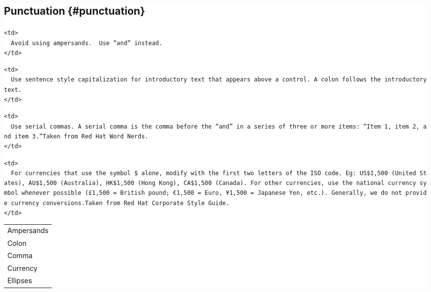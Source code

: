 ## Punctuation {#punctuation}

<table class="table table-bordered">
  <tr>
    <td>
      Ampersands
    </td>
    
    <td>
      Avoid using ampersands.  Use “and” instead.
    </td>
  </tr>
  
  <tr>
    <td>
      Colon
    </td>
    
    <td>
      Use sentence style capitalization for introductory text that appears above a control. A colon follows the introductory text.
    </td>
  </tr>
  
  <tr>
    <td>
      Comma
    </td>
    
    <td>
      Use serial commas. A serial comma is the comma before the “and” in a series of three or more items: “Item 1, item 2, and item 3.”Taken from Red Hat Word Nerds.
    </td>
  </tr>
  
  <tr>
    <td>
      Currency
    </td>
    
    <td>
      For currencies that use the symbol $ alone, modify with the first two letters of the ISO code. Eg: US$1,500 (United States), AU$1,500 (Australia), HK$1,500 (Hong Kong), CA$1,500 (Canada). For other currencies, use the national currency symbol whenever possible (£1,500 = British pound; €1,500 = Euro, ¥1,500 = Japanese Yen, etc.). Generally, we do not provide currency conversions.Taken from Red Hat Corporate Style Guide.
    </td>
  </tr>
  
  <tr>
    <td>
      Ellipses
    </td>
    
